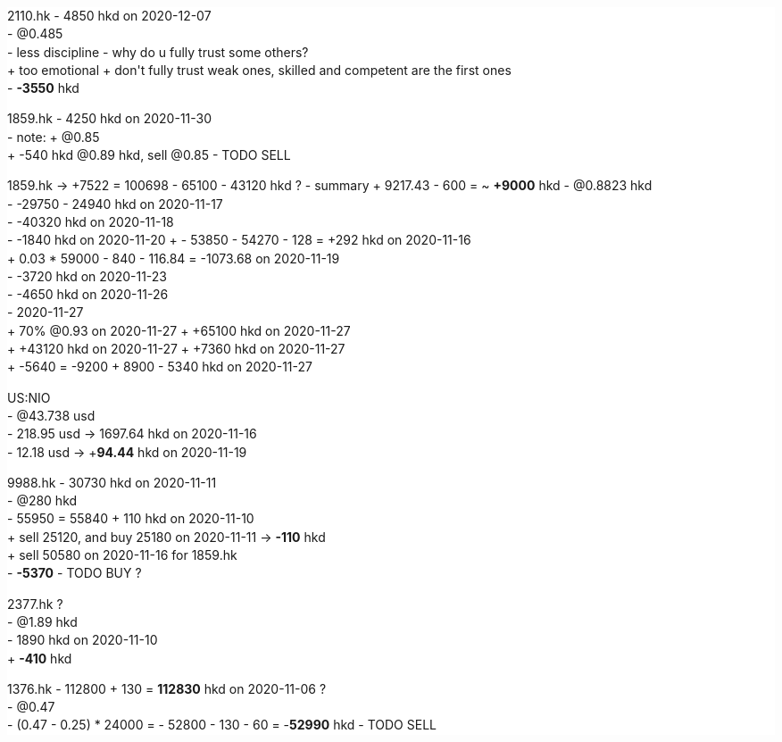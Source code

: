
2110.hk - 4850 hkd on 2020-12-07  
    - @0.485  
    - less discipline 
    - why do u fully trust some others?  
      + too emotional 
      + don't fully trust weak ones, skilled and competent are the first ones    
    - **-3550** hkd  

1859.hk - 4250 hkd on 2020-11-30  
    - note:
       + @0.85  
       + -540 hkd  @0.89 hkd, sell @0.85 
    - TODO SELL  

1859.hk -> +7522 = 100698 - 65100 - 43120 hkd ? 
    - summary 
       + 9217.43 - 600 = ~ **+9000** hkd 
    - @0.8823 hkd  
    - -29750 - 24940  hkd on 2020-11-17  
    - -40320 hkd on 2020-11-18  
    - -1840 hkd on 2020-11-20 
       +  - 53850 - 54270 - 128 = +292 hkd on 2020-11-16  
       +  0.03 * 59000 - 840 - 116.84 = -1073.68 on 2020-11-19  
    - -3720 hkd on 2020-11-23  
    - -4650 hkd on 2020-11-26  
    - 2020-11-27    
       + 70% @0.93 on 2020-11-27 
       + +65100 hkd on 2020-11-27  
       + +43120 hkd on 2020-11-27 
       + +7360 hkd on 2020-11-27  
       + -5640 = -9200 + 8900 - 5340 hkd on 2020-11-27 


US:NIO  
    - @43.738 usd  
    - 218.95 usd -> 1697.64 hkd on 2020-11-16  
    - 12.18 usd -> +**94.44** hkd on 2020-11-19  

9988.hk - 30730 hkd on 2020-11-11  
    - @280 hkd  
    - 55950 = 55840 + 110 hkd on 2020-11-10  
       + sell 25120, and buy 25180 on 2020-11-11  -> **-110** hkd  
       + sell 50580 on 2020-11-16 for 1859.hk  
    - **-5370** 
    - TODO BUY ?     

2377.hk  ?  
    - @1.89 hkd   
    - 1890 hkd on 2020-11-10  
      +  **-410**  hkd  


1376.hk - 112800 + 130 = **112830** hkd on 2020-11-06  ?  
    - @0.47  
    - (0.47 - 0.25) * 24000 = - 52800 - 130 - 60 = -**52990** hkd 
    - TODO SELL 
